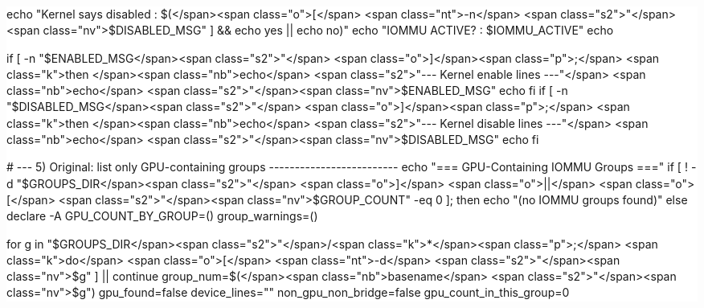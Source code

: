 <span class="nb">echo</span> <span class="s2">"Kernel says disabled : </span><span class="si">$(</span><span class="o">[</span> <span class="nt">-n</span> <span class="s2">"</span><span class="nv">$DISABLED_MSG</span><span class="s2">"</span> <span class="o">]</span> <span class="o">&amp;&amp;</span> <span class="nb">echo yes</span> <span class="o">||</span> <span class="nb">echo </span>no<span class="si">)</span><span class="s2">"</span>
<span class="nb">echo</span> <span class="s2">"IOMMU ACTIVE?        : </span><span class="nv">$IOMMU_ACTIVE</span><span class="s2">"</span>
<span class="nb">echo

</span><span class="k">if</span> <span class="o">[</span> <span class="nt">-n</span> <span class="s2">"</span><span class="nv">$ENABLED_MSG</span><span class="s2">"</span> <span class="o">]</span><span class="p">;</span> <span class="k">then
  </span><span class="nb">echo</span> <span class="s2">"--- Kernel enable lines ---"</span>
  <span class="nb">echo</span> <span class="s2">"</span><span class="nv">$ENABLED_MSG</span><span class="s2">"</span>
  <span class="nb">echo
</span><span class="k">fi
if</span> <span class="o">[</span> <span class="nt">-n</span> <span class="s2">"</span><span class="nv">$DISABLED_MSG</span><span class="s2">"</span> <span class="o">]</span><span class="p">;</span> <span class="k">then
  </span><span class="nb">echo</span> <span class="s2">"--- Kernel disable lines ---"</span>
  <span class="nb">echo</span> <span class="s2">"</span><span class="nv">$DISABLED_MSG</span><span class="s2">"</span>
  <span class="nb">echo
</span><span class="k">fi</span>

<span class="c"># --- 5) Original: list only GPU-containing groups -------------------------</span>
<span class="nb">echo</span> <span class="s2">"=== GPU-Containing IOMMU Groups ==="</span>
<span class="k">if</span> <span class="o">[</span> <span class="o">!</span> <span class="nt">-d</span> <span class="s2">"</span><span class="nv">$GROUPS_DIR</span><span class="s2">"</span> <span class="o">]</span> <span class="o">||</span> <span class="o">[</span> <span class="s2">"</span><span class="nv">$GROUP_COUNT</span><span class="s2">"</span> <span class="nt">-eq</span> 0 <span class="o">]</span><span class="p">;</span> <span class="k">then
  </span><span class="nb">echo</span> <span class="s2">"(no IOMMU groups found)"</span>
<span class="k">else
  </span><span class="nb">declare</span> <span class="nt">-A</span> <span class="nv">GPU_COUNT_BY_GROUP</span><span class="o">=()</span>
  <span class="nv">group_warnings</span><span class="o">=()</span>

  <span class="k">for </span>g <span class="k">in</span> <span class="s2">"</span><span class="nv">$GROUPS_DIR</span><span class="s2">"</span>/<span class="k">*</span><span class="p">;</span> <span class="k">do</span>
    <span class="o">[</span> <span class="nt">-d</span> <span class="s2">"</span><span class="nv">$g</span><span class="s2">"</span> <span class="o">]</span> <span class="o">||</span> <span class="k">continue
    </span><span class="nv">group_num</span><span class="o">=</span><span class="si">$(</span><span class="nb">basename</span> <span class="s2">"</span><span class="nv">$g</span><span class="s2">"</span><span class="si">)</span>
    <span class="nv">gpu_found</span><span class="o">=</span><span class="nb">false
    </span><span class="nv">device_lines</span><span class="o">=</span><span class="s2">""</span>
    <span class="nv">non_gpu_non_bridge</span><span class="o">=</span><span class="nb">false
    </span><span class="nv">gpu_count_in_this_group</span><span class="o">=</span>0
